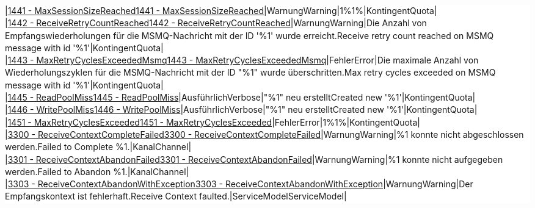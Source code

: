 |[<span data-ttu-id="4aebe-495">1441 - MaxSessionSizeReached</span><span class="sxs-lookup"><span data-stu-id="4aebe-495">1441 - MaxSessionSizeReached</span></span>](1441-maxsessionsizereached.md)|<span data-ttu-id="4aebe-496">Warnung</span><span class="sxs-lookup"><span data-stu-id="4aebe-496">Warning</span></span>|<span data-ttu-id="4aebe-497">1%</span><span class="sxs-lookup"><span data-stu-id="4aebe-497">1%</span></span>|<span data-ttu-id="4aebe-498">Kontingent</span><span class="sxs-lookup"><span data-stu-id="4aebe-498">Quota</span></span>|  
|[<span data-ttu-id="4aebe-499">1442 - ReceiveRetryCountReached</span><span class="sxs-lookup"><span data-stu-id="4aebe-499">1442 - ReceiveRetryCountReached</span></span>](1442-receiveretrycountreached.md)|<span data-ttu-id="4aebe-500">Warnung</span><span class="sxs-lookup"><span data-stu-id="4aebe-500">Warning</span></span>|<span data-ttu-id="4aebe-501">Die Anzahl von Empfangswiederholungen für die MSMQ-Nachricht mit der ID '%1' wurde erreicht.</span><span class="sxs-lookup"><span data-stu-id="4aebe-501">Receive retry count reached on MSMQ message with id '%1'</span></span>|<span data-ttu-id="4aebe-502">Kontingent</span><span class="sxs-lookup"><span data-stu-id="4aebe-502">Quota</span></span>|  
|[<span data-ttu-id="4aebe-503">1443 - MaxRetryCyclesExceededMsmq</span><span class="sxs-lookup"><span data-stu-id="4aebe-503">1443 - MaxRetryCyclesExceededMsmq</span></span>](1443-maxretrycyclesexceededmsmq.md)|<span data-ttu-id="4aebe-504">Fehler</span><span class="sxs-lookup"><span data-stu-id="4aebe-504">Error</span></span>|<span data-ttu-id="4aebe-505">Die maximale Anzahl von Wiederholungszyklen für die MSMQ-Nachricht mit der ID "%1" wurde überschritten.</span><span class="sxs-lookup"><span data-stu-id="4aebe-505">Max retry cycles exceeded on MSMQ message with id '%1'</span></span>|<span data-ttu-id="4aebe-506">Kontingent</span><span class="sxs-lookup"><span data-stu-id="4aebe-506">Quota</span></span>|  
|[<span data-ttu-id="4aebe-507">1445 - ReadPoolMiss</span><span class="sxs-lookup"><span data-stu-id="4aebe-507">1445 - ReadPoolMiss</span></span>](1445-readpoolmiss.md)|<span data-ttu-id="4aebe-508">Ausführlich</span><span class="sxs-lookup"><span data-stu-id="4aebe-508">Verbose</span></span>|<span data-ttu-id="4aebe-509">"%1" neu erstellt</span><span class="sxs-lookup"><span data-stu-id="4aebe-509">Created new '%1'</span></span>|<span data-ttu-id="4aebe-510">Kontingent</span><span class="sxs-lookup"><span data-stu-id="4aebe-510">Quota</span></span>|  
|[<span data-ttu-id="4aebe-511">1446 - WritePoolMiss</span><span class="sxs-lookup"><span data-stu-id="4aebe-511">1446 - WritePoolMiss</span></span>](1446-writepoolmiss.md)|<span data-ttu-id="4aebe-512">Ausführlich</span><span class="sxs-lookup"><span data-stu-id="4aebe-512">Verbose</span></span>|<span data-ttu-id="4aebe-513">"%1" neu erstellt</span><span class="sxs-lookup"><span data-stu-id="4aebe-513">Created new '%1'</span></span>|<span data-ttu-id="4aebe-514">Kontingent</span><span class="sxs-lookup"><span data-stu-id="4aebe-514">Quota</span></span>|  
|[<span data-ttu-id="4aebe-515">1451 - MaxRetryCyclesExceeded</span><span class="sxs-lookup"><span data-stu-id="4aebe-515">1451 - MaxRetryCyclesExceeded</span></span>](1451-maxretrycyclesexceeded.md)|<span data-ttu-id="4aebe-516">Fehler</span><span class="sxs-lookup"><span data-stu-id="4aebe-516">Error</span></span>|<span data-ttu-id="4aebe-517">1%</span><span class="sxs-lookup"><span data-stu-id="4aebe-517">1%</span></span>|<span data-ttu-id="4aebe-518">Kontingent</span><span class="sxs-lookup"><span data-stu-id="4aebe-518">Quota</span></span>|  
|[<span data-ttu-id="4aebe-519">3300 - ReceiveContextCompleteFailed</span><span class="sxs-lookup"><span data-stu-id="4aebe-519">3300 - ReceiveContextCompleteFailed</span></span>](3300-receivecontextcompletefailed.md)|<span data-ttu-id="4aebe-520">Warnung</span><span class="sxs-lookup"><span data-stu-id="4aebe-520">Warning</span></span>|<span data-ttu-id="4aebe-521">%1 konnte nicht abgeschlossen werden.</span><span class="sxs-lookup"><span data-stu-id="4aebe-521">Failed to Complete %1.</span></span>|<span data-ttu-id="4aebe-522">Kanal</span><span class="sxs-lookup"><span data-stu-id="4aebe-522">Channel</span></span>|  
|[<span data-ttu-id="4aebe-523">3301 - ReceiveContextAbandonFailed</span><span class="sxs-lookup"><span data-stu-id="4aebe-523">3301 - ReceiveContextAbandonFailed</span></span>](3301-receivecontextabandonfailed.md)|<span data-ttu-id="4aebe-524">Warnung</span><span class="sxs-lookup"><span data-stu-id="4aebe-524">Warning</span></span>|<span data-ttu-id="4aebe-525">%1 konnte nicht aufgegeben werden.</span><span class="sxs-lookup"><span data-stu-id="4aebe-525">Failed to Abandon %1.</span></span>|<span data-ttu-id="4aebe-526">Kanal</span><span class="sxs-lookup"><span data-stu-id="4aebe-526">Channel</span></span>|  
|[<span data-ttu-id="4aebe-527">3303 - ReceiveContextAbandonWithException</span><span class="sxs-lookup"><span data-stu-id="4aebe-527">3303 - ReceiveContextAbandonWithException</span></span>](3303-receivecontextabandonwithexception.md)|<span data-ttu-id="4aebe-528">Warnung</span><span class="sxs-lookup"><span data-stu-id="4aebe-528">Warning</span></span>|<span data-ttu-id="4aebe-529">Der Empfangskontext ist fehlerhaft.</span><span class="sxs-lookup"><span data-stu-id="4aebe-529">Receive Context faulted.</span></span>|<span data-ttu-id="4aebe-530">ServiceModel</span><span class="sxs-lookup"><span data-stu-id="4aebe-530">ServiceModel</span></span>|  